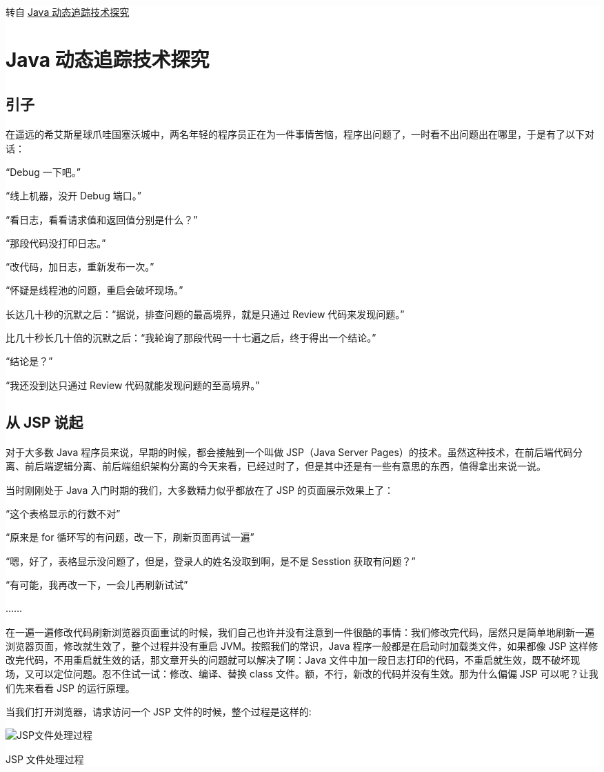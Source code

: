 转自 [Java 动态追踪技术探究](https://tech.meituan.com/2019/02/28/java-dynamic-trace.html)



#  Java 动态追踪技术探究



## 引子

在遥远的希艾斯星球爪哇国塞沃城中，两名年轻的程序员正在为一件事情苦恼，程序出问题了，一时看不出问题出在哪里，于是有了以下对话：

“Debug 一下吧。”

“线上机器，没开 Debug 端口。”

“看日志，看看请求值和返回值分别是什么？”

“那段代码没打印日志。”

“改代码，加日志，重新发布一次。”

“怀疑是线程池的问题，重启会破坏现场。”

长达几十秒的沉默之后：“据说，排查问题的最高境界，就是只通过 Review 代码来发现问题。”

比几十秒长几十倍的沉默之后：“我轮询了那段代码一十七遍之后，终于得出一个结论。”

“结论是？”

“我还没到达只通过 Review 代码就能发现问题的至高境界。”

## 从 JSP 说起

对于大多数 Java 程序员来说，早期的时候，都会接触到一个叫做 JSP（Java Server Pages）的技术。虽然这种技术，在前后端代码分离、前后端逻辑分离、前后端组织架构分离的今天来看，已经过时了，但是其中还是有一些有意思的东西，值得拿出来说一说。

当时刚刚处于 Java 入门时期的我们，大多数精力似乎都放在了 JSP 的页面展示效果上了：

“这个表格显示的行数不对”

“原来是 for 循环写的有问题，改一下，刷新页面再试一遍”

“嗯，好了，表格显示没问题了，但是，登录人的姓名没取到啊，是不是 Sesstion 获取有问题？”

“有可能，我再改一下，一会儿再刷新试试”

……

在一遍一遍修改代码刷新浏览器页面重试的时候，我们自己也许并没有注意到一件很酷的事情：我们修改完代码，居然只是简单地刷新一遍浏览器页面，修改就生效了，整个过程并没有重启 JVM。按照我们的常识，Java 程序一般都是在启动时加载类文件，如果都像 JSP 这样修改完代码，不用重启就生效的话，那文章开头的问题就可以解决了啊：Java 文件中加一段日志打印的代码，不重启就生效，既不破坏现场，又可以定位问题。忍不住试一试：修改、编译、替换 class 文件。额，不行，新改的代码并没有生效。那为什么偏偏 JSP 可以呢？让我们先来看看 JSP 的运行原理。

当我们打开浏览器，请求访问一个 JSP 文件的时候，整个过程是这样的:

![JSP文件处理过程](https://p1.meituan.net/travelcube/7fceed5036a40f4bd22ccf86629069c0118151.jpg)

JSP 文件处理过程


